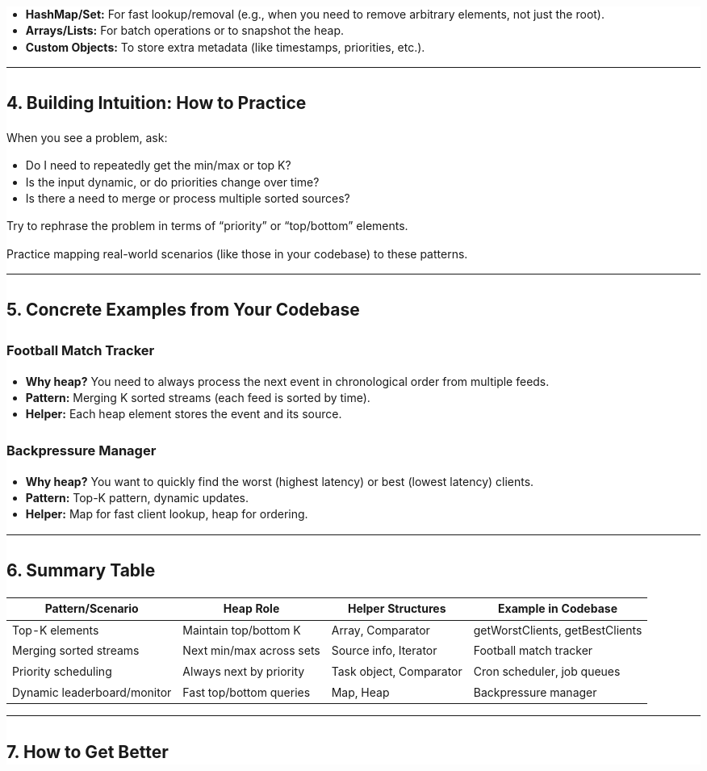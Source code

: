 - **HashMap/Set:** For fast lookup/removal (e.g., when you need to remove arbitrary elements, not just the root).
- **Arrays/Lists:** For batch operations or to snapshot the heap.
- **Custom Objects:** To store extra metadata (like timestamps, priorities, etc.).

---

## 4. Building Intuition: How to Practice

When you see a problem, ask:
- Do I need to repeatedly get the min/max or top K?
- Is the input dynamic, or do priorities change over time?
- Is there a need to merge or process multiple sorted sources?

Try to rephrase the problem in terms of “priority” or “top/bottom” elements.

Practice mapping real-world scenarios (like those in your codebase) to these patterns.

---

## 5. Concrete Examples from Your Codebase

### Football Match Tracker
- **Why heap?** You need to always process the next event in chronological order from multiple feeds.
- **Pattern:** Merging K sorted streams (each feed is sorted by time).
- **Helper:** Each heap element stores the event and its source.

### Backpressure Manager
- **Why heap?** You want to quickly find the worst (highest latency) or best (lowest latency) clients.
- **Pattern:** Top-K pattern, dynamic updates.
- **Helper:** Map for fast client lookup, heap for ordering.

---

## 6. Summary Table

| Pattern/Scenario            | Heap Role                | Helper Structures         | Example in Codebase                |
|-----------------------------|--------------------------|--------------------------|-------------------------------------|
| Top-K elements              | Maintain top/bottom K    | Array, Comparator        | getWorstClients, getBestClients     |
| Merging sorted streams      | Next min/max across sets | Source info, Iterator    | Football match tracker              |
| Priority scheduling         | Always next by priority  | Task object, Comparator  | Cron scheduler, job queues          |
| Dynamic leaderboard/monitor | Fast top/bottom queries  | Map, Heap                | Backpressure manager                |

---

## 7. How to Get Better
